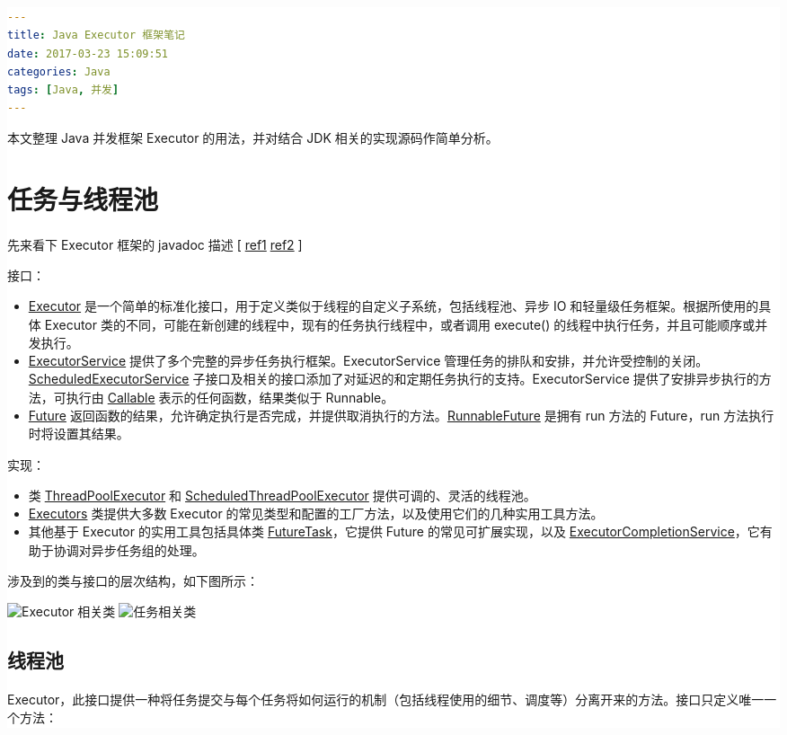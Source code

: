 ```yaml
---
title: Java Executor 框架笔记 
date: 2017-03-23 15:09:51
categories: Java
tags: [Java, 并发]
---
```


本文整理 Java 并发框架 Executor 的用法，并对结合 JDK 相关的实现源码作简单分析。

# 任务与线程池

先来看下 Executor 框架的 javadoc 描述 [ [ref1](http://www.cjsdn.net/Doc/JDK60/java/util/concurrent/package-summary.html#package_description) [ref2](http://docs.oracle.com/javase/8/docs/api/java/util/concurrent/package-summary.html#package.description) ]



接口：

* [Executor](http://www.cjsdn.net/Doc/JDK60/java/util/concurrent/Executor.html) 是一个简单的标准化接口，用于定义类似于线程的自定义子系统，包括线程池、异步 IO 和轻量级任务框架。根据所使用的具体 Executor 类的不同，可能在新创建的线程中，现有的任务执行线程中，或者调用 execute() 的线程中执行任务，并且可能顺序或并发执行。
* [ExecutorService](http://www.cjsdn.net/Doc/JDK60/java/util/concurrent/ExecutorService.html) 提供了多个完整的异步任务执行框架。ExecutorService 管理任务的排队和安排，并允许受控制的关闭。[ScheduledExecutorService](http://www.cjsdn.net/Doc/JDK60/java/util/concurrent/ScheduledExecutorService.html) 子接口及相关的接口添加了对延迟的和定期任务执行的支持。ExecutorService 提供了安排异步执行的方法，可执行由 [Callable](http://www.cjsdn.net/Doc/JDK60/java/util/concurrent/Callable.html) 表示的任何函数，结果类似于 Runnable。
* [Future](http://www.cjsdn.net/Doc/JDK60/java/util/concurrent/Future.html) 返回函数的结果，允许确定执行是否完成，并提供取消执行的方法。[RunnableFuture](http://www.cjsdn.net/Doc/JDK60/java/util/concurrent/RunnableFuture.html) 是拥有 run 方法的 Future，run 方法执行时将设置其结果。

实现：

* 类 [ThreadPoolExecutor](http://www.cjsdn.net/Doc/JDK60/java/util/concurrent/ThreadPoolExecutor.html) 和 [ScheduledThreadPoolExecutor](http://www.cjsdn.net/Doc/JDK60/java/util/concurrent/ScheduledThreadPoolExecutor.html) 提供可调的、灵活的线程池。
* [Executors](http://www.cjsdn.net/Doc/JDK60/java/util/concurrent/Executors.html) 类提供大多数 Executor 的常见类型和配置的工厂方法，以及使用它们的几种实用工具方法。
* 其他基于 Executor 的实用工具包括具体类 [FutureTask](http://www.cjsdn.net/Doc/JDK60/java/util/concurrent/FutureTask.html)，它提供 Future 的常见可扩展实现，以及 [ExecutorCompletionService](http://www.cjsdn.net/Doc/JDK60/java/util/concurrent/ExecutorCompletionService.html)，它有助于协调对异步任务组的处理。 

涉及到的类与接口的层次结构，如下图所示：

<img width="400" alt="Executor 相关类" src="https://static.nullwy.me/java-executor.png">
<img width="400" alt="任务相关类" src="https://static.nullwy.me/java-future.png">

## 线程池

Executor，此接口提供一种将任务提交与每个任务将如何运行的机制（包括线程使用的细节、调度等）分离开来的方法。接口只定义唯一一个方法：
